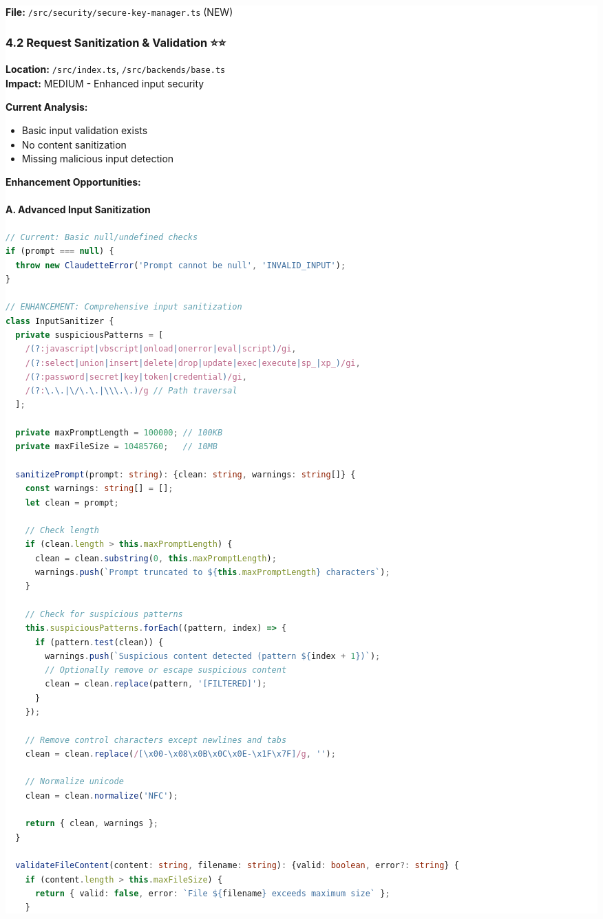**File:** `/src/security/secure-key-manager.ts` (NEW)

### 4.2 **Request Sanitization & Validation** ⭐⭐
**Location:** `/src/index.ts`, `/src/backends/base.ts`  
**Impact:** MEDIUM - Enhanced input security  

**Current Analysis:**
- Basic input validation exists
- No content sanitization
- Missing malicious input detection

**Enhancement Opportunities:**

#### A. Advanced Input Sanitization
```typescript
// Current: Basic null/undefined checks
if (prompt === null) {
  throw new ClaudetteError('Prompt cannot be null', 'INVALID_INPUT');
}

// ENHANCEMENT: Comprehensive input sanitization
class InputSanitizer {
  private suspiciousPatterns = [
    /(?:javascript|vbscript|onload|onerror|eval|script)/gi,
    /(?:select|union|insert|delete|drop|update|exec|execute|sp_|xp_)/gi,
    /(?:password|secret|key|token|credential)/gi,
    /(?:\.\.|\/\.\.|\\\.\.)/g // Path traversal
  ];
  
  private maxPromptLength = 100000; // 100KB
  private maxFileSize = 10485760;   // 10MB
  
  sanitizePrompt(prompt: string): {clean: string, warnings: string[]} {
    const warnings: string[] = [];
    let clean = prompt;
    
    // Check length
    if (clean.length > this.maxPromptLength) {
      clean = clean.substring(0, this.maxPromptLength);
      warnings.push(`Prompt truncated to ${this.maxPromptLength} characters`);
    }
    
    // Check for suspicious patterns
    this.suspiciousPatterns.forEach((pattern, index) => {
      if (pattern.test(clean)) {
        warnings.push(`Suspicious content detected (pattern ${index + 1})`);
        // Optionally remove or escape suspicious content
        clean = clean.replace(pattern, '[FILTERED]');
      }
    });
    
    // Remove control characters except newlines and tabs
    clean = clean.replace(/[\x00-\x08\x0B\x0C\x0E-\x1F\x7F]/g, '');
    
    // Normalize unicode
    clean = clean.normalize('NFC');
    
    return { clean, warnings };
  }
  
  validateFileContent(content: string, filename: string): {valid: boolean, error?: string} {
    if (content.length > this.maxFileSize) {
      return { valid: false, error: `File ${filename} exceeds maximum size` };
    }
```